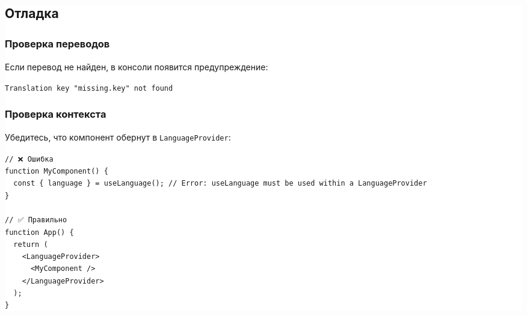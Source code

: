 ## Отладка

### Проверка переводов

Если перевод не найден, в консоли появится предупреждение:
```
Translation key "missing.key" not found
```

### Проверка контекста

Убедитесь, что компонент обернут в `LanguageProvider`:
```tsx
// ❌ Ошибка
function MyComponent() {
  const { language } = useLanguage(); // Error: useLanguage must be used within a LanguageProvider
}

// ✅ Правильно
function App() {
  return (
    <LanguageProvider>
      <MyComponent />
    </LanguageProvider>
  );
}
```
